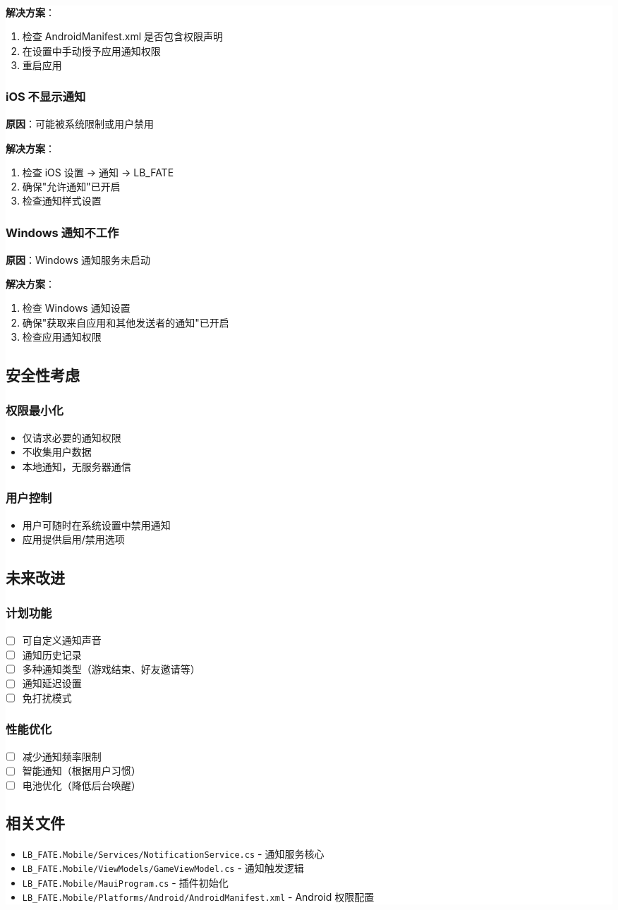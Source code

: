 **解决方案**：
1. 检查 AndroidManifest.xml 是否包含权限声明
2. 在设置中手动授予应用通知权限
3. 重启应用

### iOS 不显示通知
**原因**：可能被系统限制或用户禁用

**解决方案**：
1. 检查 iOS 设置 → 通知 → LB_FATE
2. 确保"允许通知"已开启
3. 检查通知样式设置

### Windows 通知不工作
**原因**：Windows 通知服务未启动

**解决方案**：
1. 检查 Windows 通知设置
2. 确保"获取来自应用和其他发送者的通知"已开启
3. 检查应用通知权限

## 安全性考虑

### 权限最小化
- 仅请求必要的通知权限
- 不收集用户数据
- 本地通知，无服务器通信

### 用户控制
- 用户可随时在系统设置中禁用通知
- 应用提供启用/禁用选项

## 未来改进

### 计划功能
- [ ] 可自定义通知声音
- [ ] 通知历史记录
- [ ] 多种通知类型（游戏结束、好友邀请等）
- [ ] 通知延迟设置
- [ ] 免打扰模式

### 性能优化
- [ ] 减少通知频率限制
- [ ] 智能通知（根据用户习惯）
- [ ] 电池优化（降低后台唤醒）

## 相关文件

- `LB_FATE.Mobile/Services/NotificationService.cs` - 通知服务核心
- `LB_FATE.Mobile/ViewModels/GameViewModel.cs` - 通知触发逻辑
- `LB_FATE.Mobile/MauiProgram.cs` - 插件初始化
- `LB_FATE.Mobile/Platforms/Android/AndroidManifest.xml` - Android 权限配置
